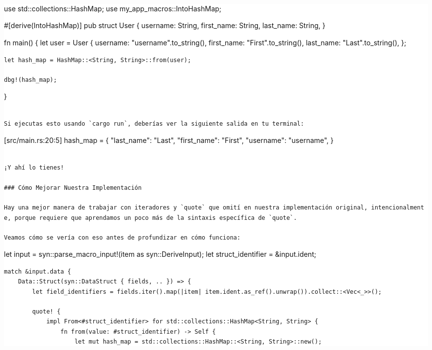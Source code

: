 use std::collections::HashMap;
use my_app_macros::IntoHashMap;

#[derive(IntoHashMap)]
pub struct User {
    username: String,
    first_name: String,
    last_name: String,
}

fn main() {
    let user = User {
        username: "username".to_string(),
        first_name: "First".to_string(),
        last_name: "Last".to_string(),
    };

    let hash_map = HashMap::<String, String>::from(user);

    dbg!(hash_map);
}
```

Si ejecutas esto usando `cargo run`, deberías ver la siguiente salida en tu terminal:

```
[src/main.rs:20:5] hash_map = {
    "last_name": "Last",
    "first_name": "First",
    "username": "username",
}
```

¡Y ahí lo tienes!

### Cómo Mejorar Nuestra Implementación

Hay una mejor manera de trabajar con iteradores y `quote` que omití en nuestra implementación original, intencionalmente, porque requiere que aprendamos un poco más de la sintaxis específica de `quote`.

Veamos cómo se vería con eso antes de profundizar en cómo funciona:

```
let input = syn::parse_macro_input!(item as syn::DeriveInput);
    let struct_identifier = &input.ident;

    match &input.data {
        Data::Struct(syn::DataStruct { fields, .. }) => {
            let field_identifiers = fields.iter().map(|item| item.ident.as_ref().unwrap()).collect::<Vec<_>>();

            quote! {
                impl From<#struct_identifier> for std::collections::HashMap<String, String> {
                    fn from(value: #struct_identifier) -> Self {
                        let mut hash_map = std::collections::HashMap::<String, String>::new();


[1]: https://www.freecodecamp.org/news/rust-in-replit/
[2]: #heading-what-are-macros-in-rust
[3]: #heading-types-of-macros-in-rust
[4]: #heading-types-of-procedural-macros
[5]: #heading-prerequisites
[6]: #heading-helpful-dependencies
[7]: #heading-how-to-write-a-simple-derive-macro
[8]: #heading-the-intostringhashmap-derive-macro
[9]: #heading-how-to-declare-a-derive-macro
[10]: #how-to-parse-macro-input
[11]: #how-to-ensure-a-struct-target-for-macro
[12]: #heading-how-to-build-the-output-code
[13]: #heading-how-to-use-your-derive-macro
[14]: #heading-how-to-improve-our-implementation
[15]: #heading-a-more-elaborate-derive-macro
[16]: #heading-the-derivecustommodel-macro
[17]: #how-to-separate-implementation-from-declaration
[18]: #heading-how-to-parse-derive-macro-arguments
[19]: #heading-how-to-implement-derivecustommodel
[20]: #heading-how-to-generate-each-custom-model
[21]: #how-to-use-your-derivecustommodal-macro
[22]: #heading-a-simple-attribute-macro
[23]: #heading-the-logduration-attribute
[24]: #heading-how-to-declare-an-attribute-macro
[25]: #heading-how-to-implement-the-logduration-attribute-macro
[26]: #how-to-use-your-log-duration-macro
[27]: #heading-a-more-elaborate-attribute-macro
[28]: #heading-the-cachedfn-attribute
[29]: #heading-how-to-implement-the-cachedfn-attribute-macro
[30]: #heading-cachedfn-attribute-arguments
[31]: #heading-how-to-use-the-cachedfn-macro
[32]: #heading-a-simple-function-like-macro
[33]: #heading-the-constantstring-macro
[34]: #heading-how-to-declare-a-function-like-macro
[35]: #heading-how-to-implement-the-constantstring-macro
[36]: #heading-how-to-use-the-constantstring-macro
[37]: #heading-a-more-elaborate-function-like-macro
[38]: #heading-the-hashmapify-macro
[39]: #heading-how-to-implement-the-hashmapify-macro
[40]: #how-to-parse-hash-mapifys-input
[41]: #how-to-generate-output-code
[42]: #heading-how-to-convert-custom-data-types-to-output-tokens
[43]: #heading-how-to-use-the-hashmapify-macro
[44]: #heading-beyond-writing-macros
[45]: #heading-helpful-cratestools
[46]: #heading-downsides-of-macros
[47]: #heading-debugging-or-lack-thereof
[48]: #heading-compile-time-costs
[49]: #heading-lack-of-auto-complete-and-code-checks
[50]: #heading-where-do-we-draw-the-line
[51]: #heading-wrapping-up
[52]: #heading-enjoying-my-work
[53]: https://doc.rust-lang.org/reference/macros-by-example.html
[54]: https://doc.rust-lang.org/reference/conditional-compilation.html
[55]: https://dev.to/balapriya/abstract-syntax-tree-ast-explained-in-plain-english-1h38
[56]: https://crates.io/users/dtolnay
[57]: https://doc.rust-lang.org/reference/expressions.html
[58]: https://github.com/dtolnay/cargo-expand
[59]: https://crates.io/users/dtolnay
[60]: https://docs.rs/trybuild/latest/trybuild/#
[61]: https://docs.rs/macrotest/latest/macrotest/#
[62]: https://rustc-dev-guide.rust-lang.org/macro-expansion.html
[63]: https://github.com/anshulsanghi-blog/macros-handbook
[64]: mailto:contact@anshulsanghi.tech
[65]: https://buymeacoffee.com/anshulsanghi